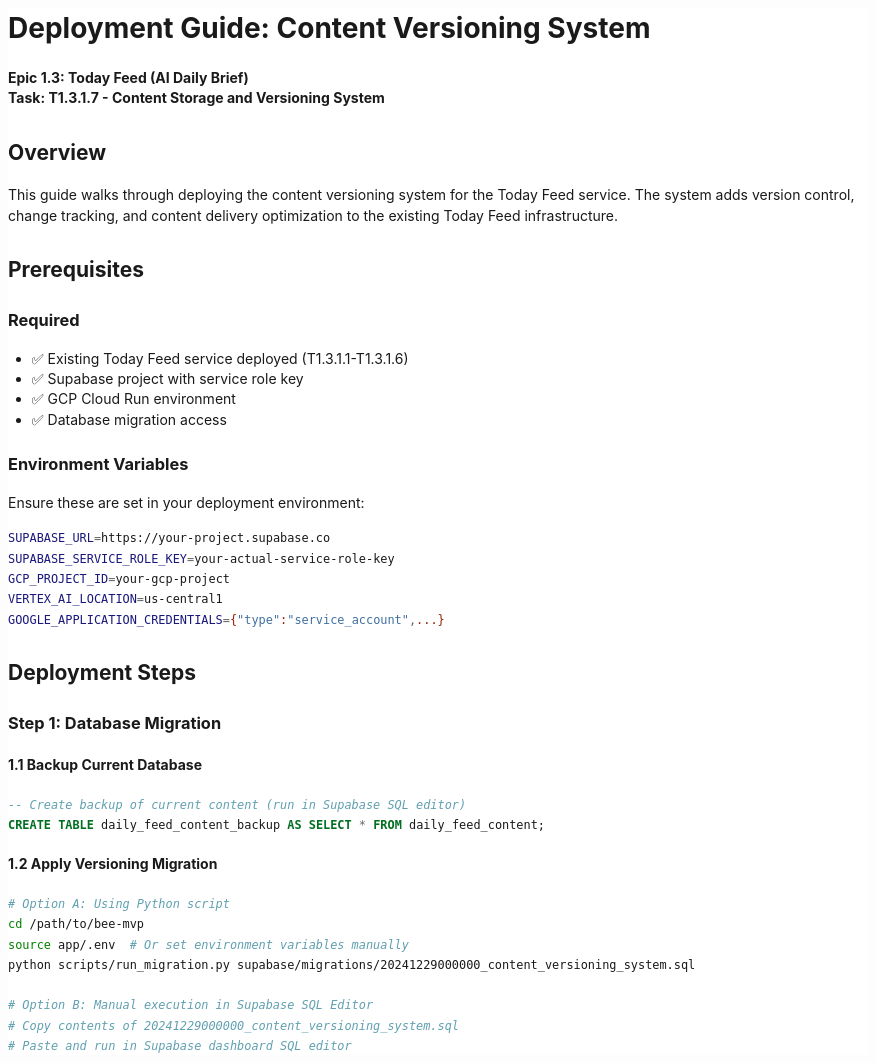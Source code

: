 # Deployment Guide: Content Versioning System

**Epic 1.3: Today Feed (AI Daily Brief)**  
**Task: T1.3.1.7 - Content Storage and Versioning System**

## Overview

This guide walks through deploying the content versioning system for the Today Feed service. The system adds version control, change tracking, and content delivery optimization to the existing Today Feed infrastructure.

## Prerequisites

### Required
- ✅ Existing Today Feed service deployed (T1.3.1.1-T1.3.1.6)
- ✅ Supabase project with service role key
- ✅ GCP Cloud Run environment
- ✅ Database migration access

### Environment Variables
Ensure these are set in your deployment environment:
```bash
SUPABASE_URL=https://your-project.supabase.co
SUPABASE_SERVICE_ROLE_KEY=your-actual-service-role-key
GCP_PROJECT_ID=your-gcp-project
VERTEX_AI_LOCATION=us-central1
GOOGLE_APPLICATION_CREDENTIALS={"type":"service_account",...}
```

## Deployment Steps

### Step 1: Database Migration

#### 1.1 Backup Current Database
```sql
-- Create backup of current content (run in Supabase SQL editor)
CREATE TABLE daily_feed_content_backup AS SELECT * FROM daily_feed_content;
```

#### 1.2 Apply Versioning Migration
```bash
# Option A: Using Python script
cd /path/to/bee-mvp
source app/.env  # Or set environment variables manually
python scripts/run_migration.py supabase/migrations/20241229000000_content_versioning_system.sql

# Option B: Manual execution in Supabase SQL Editor
# Copy contents of 20241229000000_content_versioning_system.sql
# Paste and run in Supabase dashboard SQL editor
```
